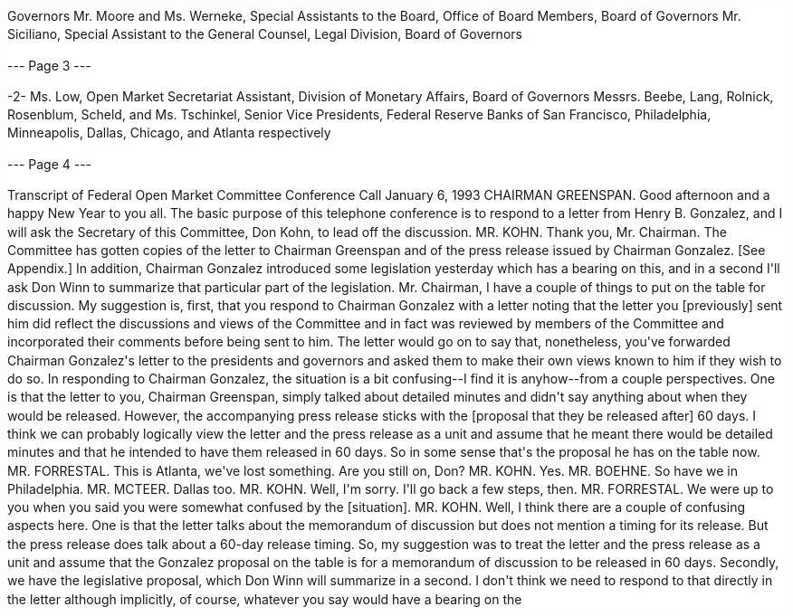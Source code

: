 Governors
Mr. Moore and Ms. Werneke, Special Assistants to the Board, Office of Board
Members, Board of Governors
Mr. Siciliano, Special Assistant to the General Counsel, Legal Division, Board of
Governors

--- Page 3 ---

-2-
Ms. Low, Open Market Secretariat Assistant, Division of Monetary Affairs,
Board of Governors
Messrs. Beebe, Lang, Rolnick, Rosenblum, Scheld, and Ms. Tschinkel, Senior
Vice Presidents, Federal Reserve Banks of San Francisco, Philadelphia,
Minneapolis, Dallas, Chicago, and Atlanta respectively

--- Page 4 ---

Transcript of Federal Open Market Committee Conference Call
January 6, 1993
CHAIRMAN GREENSPAN. Good afternoon and a happy New Year to
you all. The basic purpose of this telephone conference is to respond
to a letter from Henry B. Gonzalez, and I will ask the Secretary of
this Committee, Don Kohn, to lead off the discussion.
MR. KOHN. Thank you, Mr. Chairman. The Committee has gotten
copies of the letter to Chairman Greenspan and of the press release
issued by Chairman Gonzalez. [See Appendix.] In addition, Chairman
Gonzalez introduced some legislation yesterday which has a bearing on
this, and in a second I'll ask Don Winn to summarize that particular
part of the legislation.
Mr. Chairman, I have a couple of things to put on the table
for discussion. My suggestion is, first, that you respond to Chairman
Gonzalez with a letter noting that the letter you [previously] sent
him did reflect the discussions and views of the Committee and in fact
was reviewed by members of the Committee and incorporated their
comments before being sent to him. The letter would go on to say
that, nonetheless, you've forwarded Chairman Gonzalez's letter to the
presidents and governors and asked them to make their own views known
to him if they wish to do so. In responding to Chairman Gonzalez, the
situation is a bit confusing--I find it is anyhow--from a couple
perspectives. One is that the letter to you, Chairman Greenspan,
simply talked about detailed minutes and didn't say anything about
when they would be released. However, the accompanying press release
sticks with the [proposal that they be released after] 60 days. I
think we can probably logically view the letter and the press release
as a unit and assume that he meant there would be detailed minutes and
that he intended to have them released in 60 days. So in some sense
that's the proposal he has on the table now.
MR. FORRESTAL. This is Atlanta, we've lost something. Are
you still on, Don?
MR. KOHN. Yes.
MR. BOEHNE. So have we in Philadelphia.
MR. MCTEER. Dallas too.
MR. KOHN. Well, I'm sorry. I'll go back a few steps, then.
MR. FORRESTAL. We were up to you when you said you were
somewhat confused by the [situation].
MR. KOHN. Well, I think there are a couple of confusing
aspects here. One is that the letter talks about the memorandum of
discussion but does not mention a timing for its release. But the
press release does talk about a 60-day release timing. So, my
suggestion was to treat the letter and the press release as a unit and
assume that the Gonzalez proposal on the table is for a memorandum of
discussion to be released in 60 days. Secondly, we have the
legislative proposal, which Don Winn will summarize in a second. I
don't think we need to respond to that directly in the letter although
implicitly, of course, whatever you say would have a bearing on the
